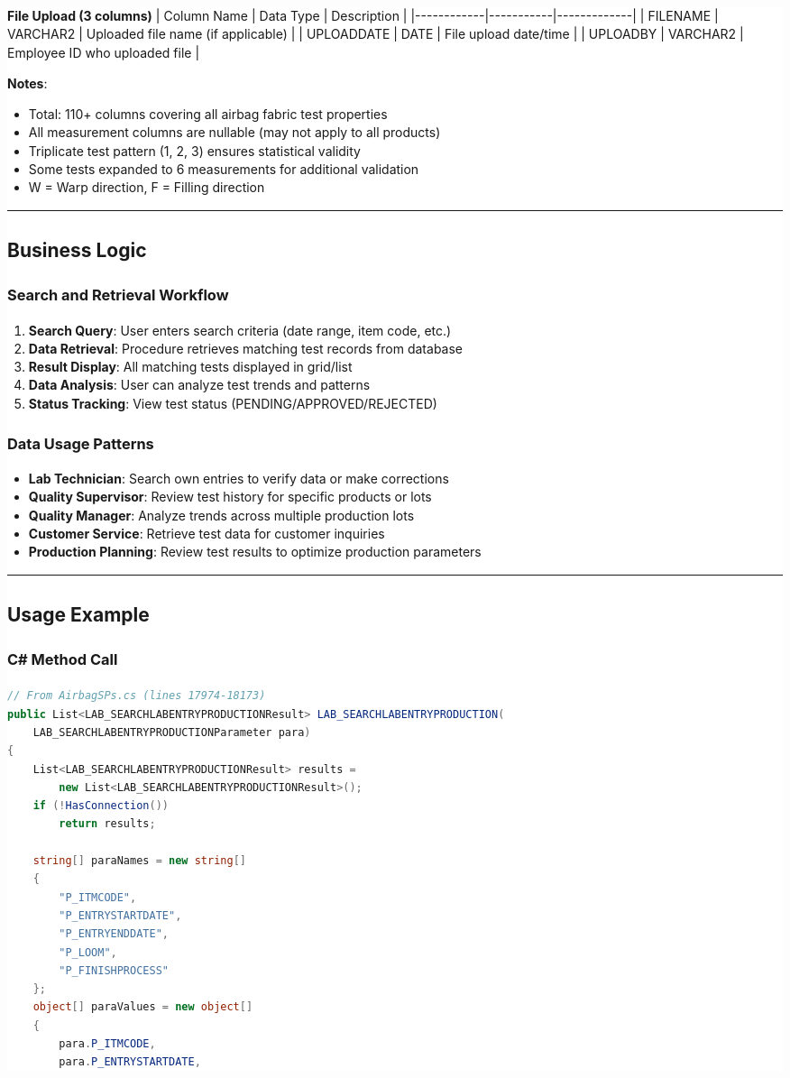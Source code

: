 **File Upload (3 columns)**
| Column Name | Data Type | Description |
|------------|-----------|-------------|
| FILENAME | VARCHAR2 | Uploaded file name (if applicable) |
| UPLOADDATE | DATE | File upload date/time |
| UPLOADBY | VARCHAR2 | Employee ID who uploaded file |

**Notes**:
- Total: 110+ columns covering all airbag fabric test properties
- All measurement columns are nullable (may not apply to all products)
- Triplicate test pattern (1, 2, 3) ensures statistical validity
- Some tests expanded to 6 measurements for additional validation
- W = Warp direction, F = Filling direction

---

## Business Logic

### Search and Retrieval Workflow

1. **Search Query**: User enters search criteria (date range, item code, etc.)
2. **Data Retrieval**: Procedure retrieves matching test records from database
3. **Result Display**: All matching tests displayed in grid/list
4. **Data Analysis**: User can analyze test trends and patterns
5. **Status Tracking**: View test status (PENDING/APPROVED/REJECTED)

### Data Usage Patterns

- **Lab Technician**: Search own entries to verify data or make corrections
- **Quality Supervisor**: Review test history for specific products or lots
- **Quality Manager**: Analyze trends across multiple production lots
- **Customer Service**: Retrieve test data for customer inquiries
- **Production Planning**: Review test results to optimize production parameters

---

## Usage Example

### C# Method Call

```csharp
// From AirbagSPs.cs (lines 17974-18173)
public List<LAB_SEARCHLABENTRYPRODUCTIONResult> LAB_SEARCHLABENTRYPRODUCTION(
    LAB_SEARCHLABENTRYPRODUCTIONParameter para)
{
    List<LAB_SEARCHLABENTRYPRODUCTIONResult> results =
        new List<LAB_SEARCHLABENTRYPRODUCTIONResult>();
    if (!HasConnection())
        return results;

    string[] paraNames = new string[]
    {
        "P_ITMCODE",
        "P_ENTRYSTARTDATE",
        "P_ENTRYENDDATE",
        "P_LOOM",
        "P_FINISHPROCESS"
    };
    object[] paraValues = new object[]
    {
        para.P_ITMCODE,
        para.P_ENTRYSTARTDATE,
```